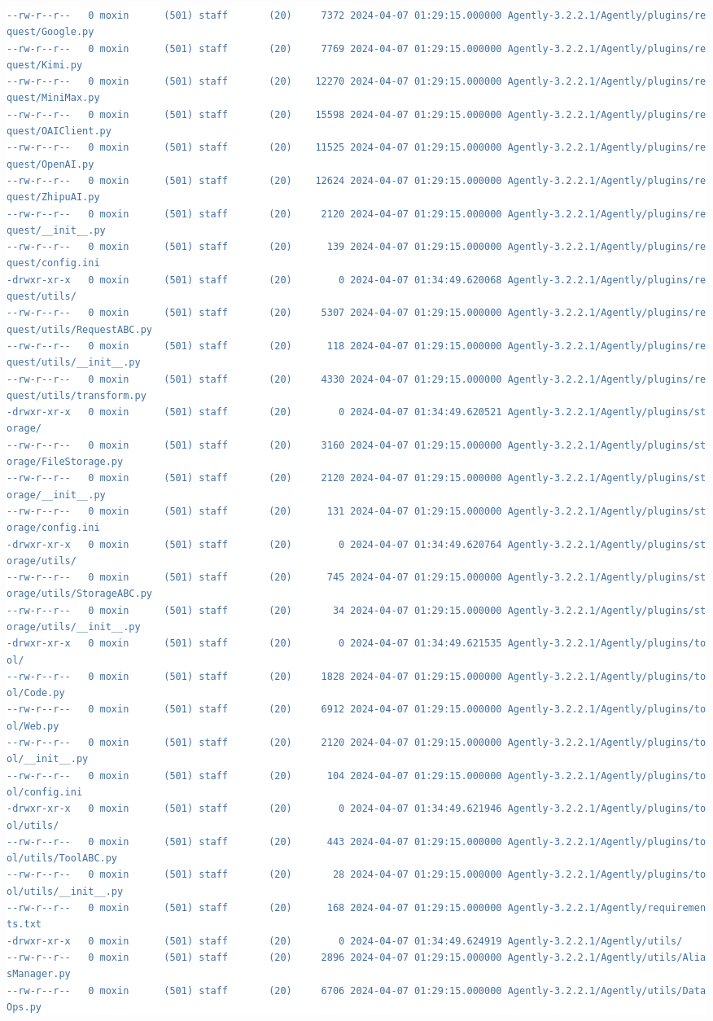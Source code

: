 ```diff
--rw-r--r--   0 moxin      (501) staff       (20)     7372 2024-04-07 01:29:15.000000 Agently-3.2.2.1/Agently/plugins/request/Google.py
--rw-r--r--   0 moxin      (501) staff       (20)     7769 2024-04-07 01:29:15.000000 Agently-3.2.2.1/Agently/plugins/request/Kimi.py
--rw-r--r--   0 moxin      (501) staff       (20)    12270 2024-04-07 01:29:15.000000 Agently-3.2.2.1/Agently/plugins/request/MiniMax.py
--rw-r--r--   0 moxin      (501) staff       (20)    15598 2024-04-07 01:29:15.000000 Agently-3.2.2.1/Agently/plugins/request/OAIClient.py
--rw-r--r--   0 moxin      (501) staff       (20)    11525 2024-04-07 01:29:15.000000 Agently-3.2.2.1/Agently/plugins/request/OpenAI.py
--rw-r--r--   0 moxin      (501) staff       (20)    12624 2024-04-07 01:29:15.000000 Agently-3.2.2.1/Agently/plugins/request/ZhipuAI.py
--rw-r--r--   0 moxin      (501) staff       (20)     2120 2024-04-07 01:29:15.000000 Agently-3.2.2.1/Agently/plugins/request/__init__.py
--rw-r--r--   0 moxin      (501) staff       (20)      139 2024-04-07 01:29:15.000000 Agently-3.2.2.1/Agently/plugins/request/config.ini
-drwxr-xr-x   0 moxin      (501) staff       (20)        0 2024-04-07 01:34:49.620068 Agently-3.2.2.1/Agently/plugins/request/utils/
--rw-r--r--   0 moxin      (501) staff       (20)     5307 2024-04-07 01:29:15.000000 Agently-3.2.2.1/Agently/plugins/request/utils/RequestABC.py
--rw-r--r--   0 moxin      (501) staff       (20)      118 2024-04-07 01:29:15.000000 Agently-3.2.2.1/Agently/plugins/request/utils/__init__.py
--rw-r--r--   0 moxin      (501) staff       (20)     4330 2024-04-07 01:29:15.000000 Agently-3.2.2.1/Agently/plugins/request/utils/transform.py
-drwxr-xr-x   0 moxin      (501) staff       (20)        0 2024-04-07 01:34:49.620521 Agently-3.2.2.1/Agently/plugins/storage/
--rw-r--r--   0 moxin      (501) staff       (20)     3160 2024-04-07 01:29:15.000000 Agently-3.2.2.1/Agently/plugins/storage/FileStorage.py
--rw-r--r--   0 moxin      (501) staff       (20)     2120 2024-04-07 01:29:15.000000 Agently-3.2.2.1/Agently/plugins/storage/__init__.py
--rw-r--r--   0 moxin      (501) staff       (20)      131 2024-04-07 01:29:15.000000 Agently-3.2.2.1/Agently/plugins/storage/config.ini
-drwxr-xr-x   0 moxin      (501) staff       (20)        0 2024-04-07 01:34:49.620764 Agently-3.2.2.1/Agently/plugins/storage/utils/
--rw-r--r--   0 moxin      (501) staff       (20)      745 2024-04-07 01:29:15.000000 Agently-3.2.2.1/Agently/plugins/storage/utils/StorageABC.py
--rw-r--r--   0 moxin      (501) staff       (20)       34 2024-04-07 01:29:15.000000 Agently-3.2.2.1/Agently/plugins/storage/utils/__init__.py
-drwxr-xr-x   0 moxin      (501) staff       (20)        0 2024-04-07 01:34:49.621535 Agently-3.2.2.1/Agently/plugins/tool/
--rw-r--r--   0 moxin      (501) staff       (20)     1828 2024-04-07 01:29:15.000000 Agently-3.2.2.1/Agently/plugins/tool/Code.py
--rw-r--r--   0 moxin      (501) staff       (20)     6912 2024-04-07 01:29:15.000000 Agently-3.2.2.1/Agently/plugins/tool/Web.py
--rw-r--r--   0 moxin      (501) staff       (20)     2120 2024-04-07 01:29:15.000000 Agently-3.2.2.1/Agently/plugins/tool/__init__.py
--rw-r--r--   0 moxin      (501) staff       (20)      104 2024-04-07 01:29:15.000000 Agently-3.2.2.1/Agently/plugins/tool/config.ini
-drwxr-xr-x   0 moxin      (501) staff       (20)        0 2024-04-07 01:34:49.621946 Agently-3.2.2.1/Agently/plugins/tool/utils/
--rw-r--r--   0 moxin      (501) staff       (20)      443 2024-04-07 01:29:15.000000 Agently-3.2.2.1/Agently/plugins/tool/utils/ToolABC.py
--rw-r--r--   0 moxin      (501) staff       (20)       28 2024-04-07 01:29:15.000000 Agently-3.2.2.1/Agently/plugins/tool/utils/__init__.py
--rw-r--r--   0 moxin      (501) staff       (20)      168 2024-04-07 01:29:15.000000 Agently-3.2.2.1/Agently/requirements.txt
-drwxr-xr-x   0 moxin      (501) staff       (20)        0 2024-04-07 01:34:49.624919 Agently-3.2.2.1/Agently/utils/
--rw-r--r--   0 moxin      (501) staff       (20)     2896 2024-04-07 01:29:15.000000 Agently-3.2.2.1/Agently/utils/AliasManager.py
--rw-r--r--   0 moxin      (501) staff       (20)     6706 2024-04-07 01:29:15.000000 Agently-3.2.2.1/Agently/utils/DataOps.py
```